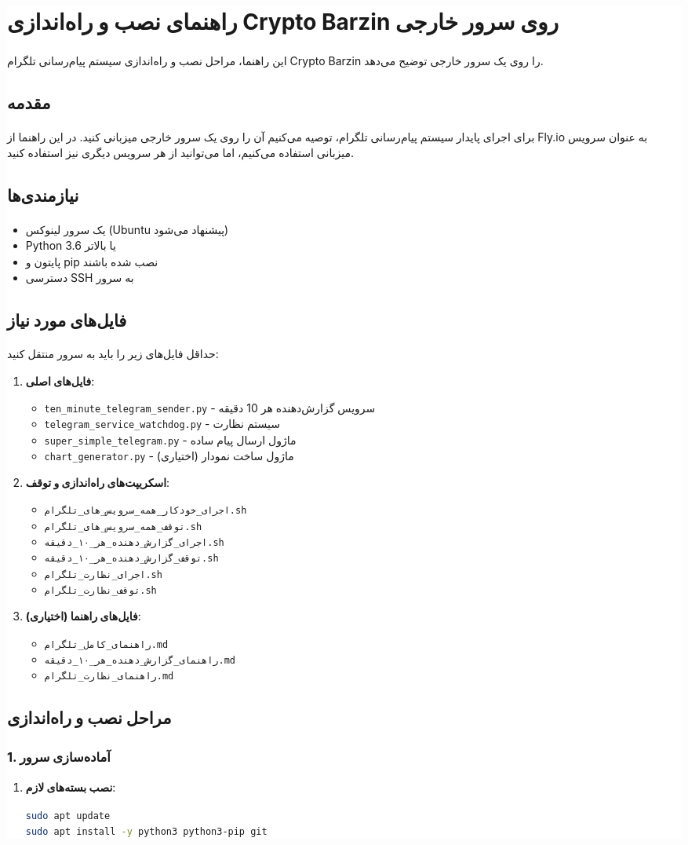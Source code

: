 # راهنمای نصب و راه‌اندازی Crypto Barzin روی سرور خارجی

این راهنما، مراحل نصب و راه‌اندازی سیستم پیام‌رسانی تلگرام Crypto Barzin را روی یک سرور خارجی توضیح می‌دهد.

## مقدمه

برای اجرای پایدار سیستم پیام‌رسانی تلگرام، توصیه می‌کنیم آن را روی یک سرور خارجی میزبانی کنید. در این راهنما از Fly.io به عنوان سرویس میزبانی استفاده می‌کنیم، اما می‌توانید از هر سرویس دیگری نیز استفاده کنید.

## نیازمندی‌ها

- یک سرور لینوکس (Ubuntu پیشنهاد می‌شود)
- Python 3.6 یا بالاتر
- پایتون و pip نصب شده باشند
- دسترسی SSH به سرور

## فایل‌های مورد نیاز

حداقل فایل‌های زیر را باید به سرور منتقل کنید:

1. **فایل‌های اصلی**:
   - `ten_minute_telegram_sender.py` - سرویس گزارش‌دهنده هر 10 دقیقه
   - `telegram_service_watchdog.py` - سیستم نظارت
   - `super_simple_telegram.py` - ماژول ارسال پیام ساده
   - `chart_generator.py` - ماژول ساخت نمودار (اختیاری)

2. **اسکریپت‌های راه‌اندازی و توقف**:
   - `اجرای_خودکار_همه_سرویس_های_تلگرام.sh`
   - `توقف_همه_سرویس_های_تلگرام.sh`
   - `اجرای_گزارش_دهنده_هر_۱۰_دقیقه.sh`
   - `توقف_گزارش_دهنده_هر_۱۰_دقیقه.sh`
   - `اجرای_نظارت_تلگرام.sh`
   - `توقف_نظارت_تلگرام.sh`

3. **فایل‌های راهنما (اختیاری)**:
   - `راهنمای_کامل_تلگرام.md`
   - `راهنمای_گزارش_دهنده_هر_۱۰_دقیقه.md`
   - `راهنمای_نظارت_تلگرام.md`

## مراحل نصب و راه‌اندازی

### 1. آماده‌سازی سرور

1. **نصب بسته‌های لازم**:
   ```bash
   sudo apt update
   sudo apt install -y python3 python3-pip git
   ```
